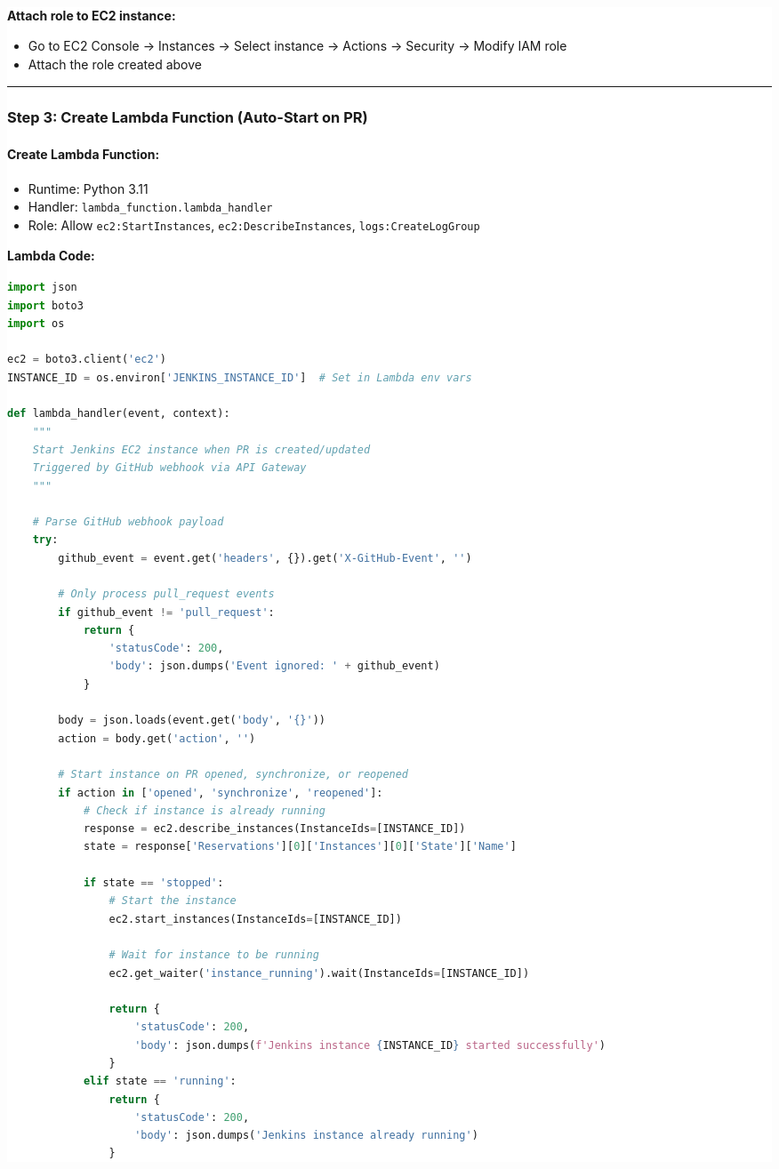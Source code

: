**Attach role to EC2 instance:**
- Go to EC2 Console → Instances → Select instance → Actions → Security → Modify IAM role
- Attach the role created above

---

### Step 3: Create Lambda Function (Auto-Start on PR)

#### Create Lambda Function:
- Runtime: Python 3.11
- Handler: `lambda_function.lambda_handler`
- Role: Allow `ec2:StartInstances`, `ec2:DescribeInstances`, `logs:CreateLogGroup`

**Lambda Code:**
```python
import json
import boto3
import os

ec2 = boto3.client('ec2')
INSTANCE_ID = os.environ['JENKINS_INSTANCE_ID']  # Set in Lambda env vars

def lambda_handler(event, context):
    """
    Start Jenkins EC2 instance when PR is created/updated
    Triggered by GitHub webhook via API Gateway
    """
    
    # Parse GitHub webhook payload
    try:
        github_event = event.get('headers', {}).get('X-GitHub-Event', '')
        
        # Only process pull_request events
        if github_event != 'pull_request':
            return {
                'statusCode': 200,
                'body': json.dumps('Event ignored: ' + github_event)
            }
        
        body = json.loads(event.get('body', '{}'))
        action = body.get('action', '')
        
        # Start instance on PR opened, synchronize, or reopened
        if action in ['opened', 'synchronize', 'reopened']:
            # Check if instance is already running
            response = ec2.describe_instances(InstanceIds=[INSTANCE_ID])
            state = response['Reservations'][0]['Instances'][0]['State']['Name']
            
            if state == 'stopped':
                # Start the instance
                ec2.start_instances(InstanceIds=[INSTANCE_ID])
                
                # Wait for instance to be running
                ec2.get_waiter('instance_running').wait(InstanceIds=[INSTANCE_ID])
                
                return {
                    'statusCode': 200,
                    'body': json.dumps(f'Jenkins instance {INSTANCE_ID} started successfully')
                }
            elif state == 'running':
                return {
                    'statusCode': 200,
                    'body': json.dumps('Jenkins instance already running')
                }
```